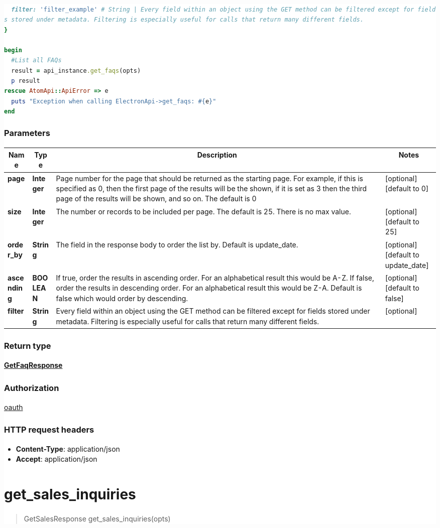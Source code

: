 ```ruby
  filter: 'filter_example' # String | Every field within an object using the GET method can be filtered except for fields stored under metadata. Filtering is especially useful for calls that return many different fields.
}

begin
  #List all FAQs
  result = api_instance.get_faqs(opts)
  p result
rescue AtomApi::ApiError => e
  puts "Exception when calling ElectronApi->get_faqs: #{e}"
end
```

### Parameters

Name | Type | Description  | Notes
------------- | ------------- | ------------- | -------------
 **page** | **Integer**| Page number for the page that should be returned as the starting page. For example, if this is specified as 0, then the first page of the results will be the shown, if it is set as 3 then the third page of the results will be shown, and so on. The default is 0 | [optional] [default to 0]
 **size** | **Integer**| The number or records to be included per page. The default is 25. There is no max value. | [optional] [default to 25]
 **order_by** | **String**| The field in the response body to order the list by. Default is update_date. | [optional] [default to update_date]
 **ascending** | **BOOLEAN**| If true, order the results in ascending order. For an alphabetical result this would be A-Z. If false, order the results in descending order. For an alphabetical result this would be Z-A. Default is false which would order by descending. | [optional] [default to false]
 **filter** | **String**| Every field within an object using the GET method can be filtered except for fields stored under metadata. Filtering is especially useful for calls that return many different fields. | [optional] 

### Return type

[**GetFaqResponse**](GetFaqResponse.md)

### Authorization

[oauth](../README.md#oauth)

### HTTP request headers

 - **Content-Type**: application/json
 - **Accept**: application/json



# **get_sales_inquiries**
> GetSalesResponse get_sales_inquiries(opts)
